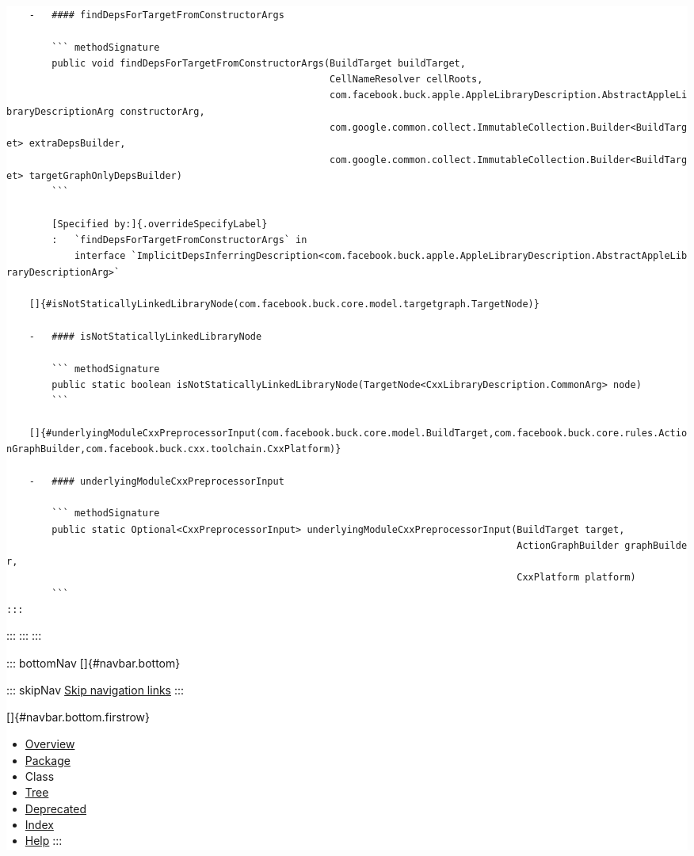         -   #### findDepsForTargetFromConstructorArgs

            ``` methodSignature
            public void findDepsForTargetFromConstructorArgs​(BuildTarget buildTarget,
                                                             CellNameResolver cellRoots,
                                                             com.facebook.buck.apple.AppleLibraryDescription.AbstractAppleLibraryDescriptionArg constructorArg,
                                                             com.google.common.collect.ImmutableCollection.Builder<BuildTarget> extraDepsBuilder,
                                                             com.google.common.collect.ImmutableCollection.Builder<BuildTarget> targetGraphOnlyDepsBuilder)
            ```

            [Specified by:]{.overrideSpecifyLabel}
            :   `findDepsForTargetFromConstructorArgs` in
                interface `ImplicitDepsInferringDescription<com.facebook.buck.apple.AppleLibraryDescription.AbstractAppleLibraryDescriptionArg>`

        []{#isNotStaticallyLinkedLibraryNode(com.facebook.buck.core.model.targetgraph.TargetNode)}

        -   #### isNotStaticallyLinkedLibraryNode

            ``` methodSignature
            public static boolean isNotStaticallyLinkedLibraryNode​(TargetNode<CxxLibraryDescription.CommonArg> node)
            ```

        []{#underlyingModuleCxxPreprocessorInput(com.facebook.buck.core.model.BuildTarget,com.facebook.buck.core.rules.ActionGraphBuilder,com.facebook.buck.cxx.toolchain.CxxPlatform)}

        -   #### underlyingModuleCxxPreprocessorInput

            ``` methodSignature
            public static Optional<CxxPreprocessorInput> underlyingModuleCxxPreprocessorInput​(BuildTarget target,
                                                                                              ActionGraphBuilder graphBuilder,
                                                                                              CxxPlatform platform)
            ```
    :::
:::
:::
:::

::: bottomNav
[]{#navbar.bottom}

::: skipNav
[Skip navigation links](#skip.navbar.bottom "Skip navigation links")
:::

[]{#navbar.bottom.firstrow}

-   [Overview](../../../../index.html)
-   [Package](package-summary.html)
-   Class
-   [Tree](package-tree.html)
-   [Deprecated](../../../../deprecated-list.html)
-   [Index](../../../../index-all.html)
-   [Help](../../../../help-doc.html)
:::
